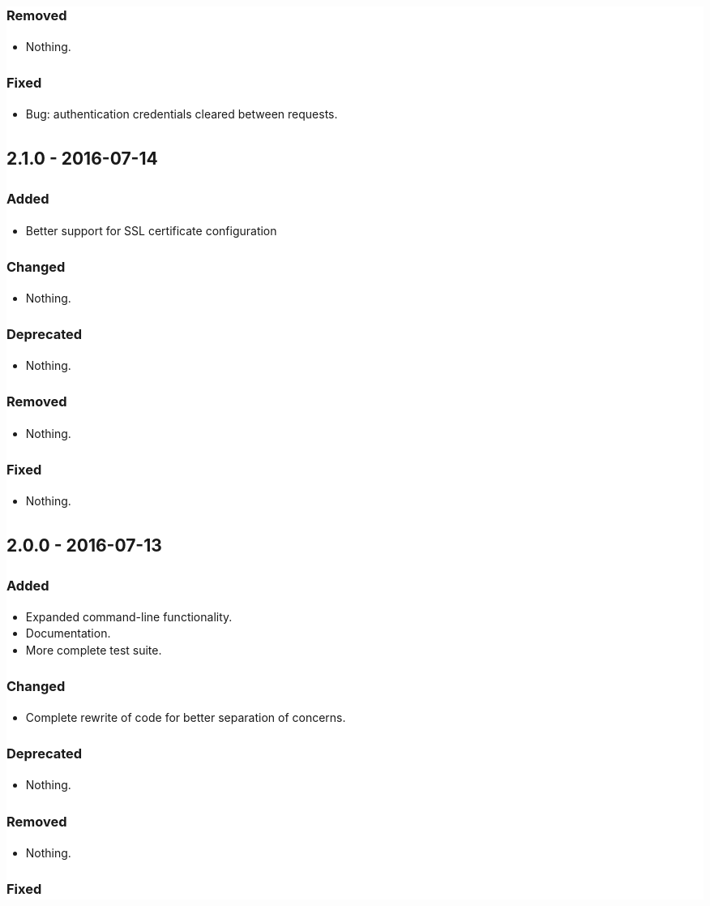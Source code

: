 ### Removed

- Nothing.

### Fixed

- Bug: authentication credentials cleared between requests.

## 2.1.0 - 2016-07-14

### Added

- Better support for SSL certificate configuration

### Changed

- Nothing.

### Deprecated

- Nothing.

### Removed

- Nothing.

### Fixed

- Nothing.

## 2.0.0 - 2016-07-13

### Added

- Expanded command-line functionality.
- Documentation.
- More complete test suite.

### Changed

- Complete rewrite of code for better separation of concerns.

### Deprecated

- Nothing.

### Removed

- Nothing.

### Fixed
